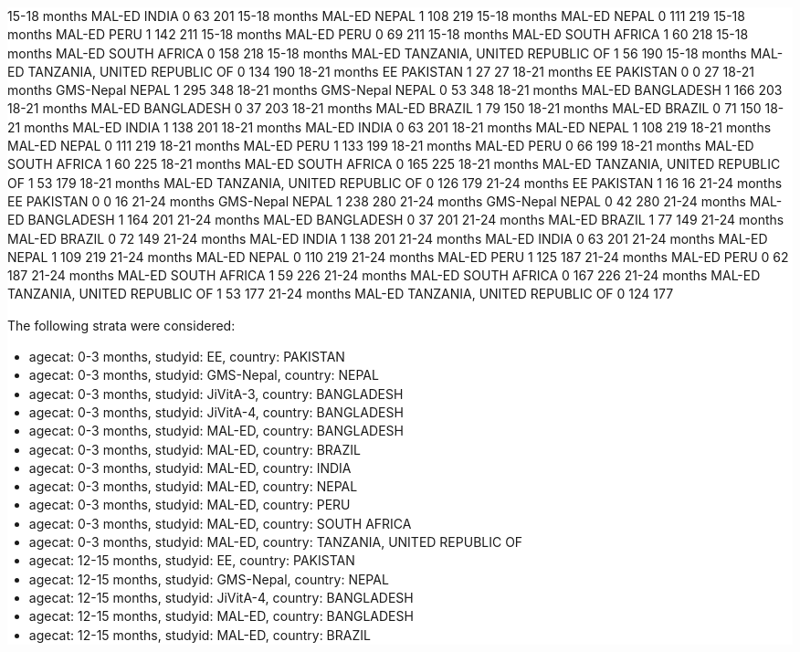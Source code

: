 15-18 months   MAL-ED      INDIA                          0                63     201
15-18 months   MAL-ED      NEPAL                          1               108     219
15-18 months   MAL-ED      NEPAL                          0               111     219
15-18 months   MAL-ED      PERU                           1               142     211
15-18 months   MAL-ED      PERU                           0                69     211
15-18 months   MAL-ED      SOUTH AFRICA                   1                60     218
15-18 months   MAL-ED      SOUTH AFRICA                   0               158     218
15-18 months   MAL-ED      TANZANIA, UNITED REPUBLIC OF   1                56     190
15-18 months   MAL-ED      TANZANIA, UNITED REPUBLIC OF   0               134     190
18-21 months   EE          PAKISTAN                       1                27      27
18-21 months   EE          PAKISTAN                       0                 0      27
18-21 months   GMS-Nepal   NEPAL                          1               295     348
18-21 months   GMS-Nepal   NEPAL                          0                53     348
18-21 months   MAL-ED      BANGLADESH                     1               166     203
18-21 months   MAL-ED      BANGLADESH                     0                37     203
18-21 months   MAL-ED      BRAZIL                         1                79     150
18-21 months   MAL-ED      BRAZIL                         0                71     150
18-21 months   MAL-ED      INDIA                          1               138     201
18-21 months   MAL-ED      INDIA                          0                63     201
18-21 months   MAL-ED      NEPAL                          1               108     219
18-21 months   MAL-ED      NEPAL                          0               111     219
18-21 months   MAL-ED      PERU                           1               133     199
18-21 months   MAL-ED      PERU                           0                66     199
18-21 months   MAL-ED      SOUTH AFRICA                   1                60     225
18-21 months   MAL-ED      SOUTH AFRICA                   0               165     225
18-21 months   MAL-ED      TANZANIA, UNITED REPUBLIC OF   1                53     179
18-21 months   MAL-ED      TANZANIA, UNITED REPUBLIC OF   0               126     179
21-24 months   EE          PAKISTAN                       1                16      16
21-24 months   EE          PAKISTAN                       0                 0      16
21-24 months   GMS-Nepal   NEPAL                          1               238     280
21-24 months   GMS-Nepal   NEPAL                          0                42     280
21-24 months   MAL-ED      BANGLADESH                     1               164     201
21-24 months   MAL-ED      BANGLADESH                     0                37     201
21-24 months   MAL-ED      BRAZIL                         1                77     149
21-24 months   MAL-ED      BRAZIL                         0                72     149
21-24 months   MAL-ED      INDIA                          1               138     201
21-24 months   MAL-ED      INDIA                          0                63     201
21-24 months   MAL-ED      NEPAL                          1               109     219
21-24 months   MAL-ED      NEPAL                          0               110     219
21-24 months   MAL-ED      PERU                           1               125     187
21-24 months   MAL-ED      PERU                           0                62     187
21-24 months   MAL-ED      SOUTH AFRICA                   1                59     226
21-24 months   MAL-ED      SOUTH AFRICA                   0               167     226
21-24 months   MAL-ED      TANZANIA, UNITED REPUBLIC OF   1                53     177
21-24 months   MAL-ED      TANZANIA, UNITED REPUBLIC OF   0               124     177


The following strata were considered:

* agecat: 0-3 months, studyid: EE, country: PAKISTAN
* agecat: 0-3 months, studyid: GMS-Nepal, country: NEPAL
* agecat: 0-3 months, studyid: JiVitA-3, country: BANGLADESH
* agecat: 0-3 months, studyid: JiVitA-4, country: BANGLADESH
* agecat: 0-3 months, studyid: MAL-ED, country: BANGLADESH
* agecat: 0-3 months, studyid: MAL-ED, country: BRAZIL
* agecat: 0-3 months, studyid: MAL-ED, country: INDIA
* agecat: 0-3 months, studyid: MAL-ED, country: NEPAL
* agecat: 0-3 months, studyid: MAL-ED, country: PERU
* agecat: 0-3 months, studyid: MAL-ED, country: SOUTH AFRICA
* agecat: 0-3 months, studyid: MAL-ED, country: TANZANIA, UNITED REPUBLIC OF
* agecat: 12-15 months, studyid: EE, country: PAKISTAN
* agecat: 12-15 months, studyid: GMS-Nepal, country: NEPAL
* agecat: 12-15 months, studyid: JiVitA-4, country: BANGLADESH
* agecat: 12-15 months, studyid: MAL-ED, country: BANGLADESH
* agecat: 12-15 months, studyid: MAL-ED, country: BRAZIL